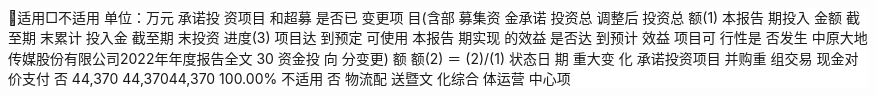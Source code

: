 适用□不适用
单位：万元
承诺投
资项目
和超募
是否已
变更项
目(含部
募集资
金承诺
投资总
调整后
投资总
额(1)
本报告
期投入
金额
截至期
末累计
投入金
截至期
末投资
进度(3)
项目达
到预定
可使用
本报告
期实现
的效益
是否达
到预计
效益
项目可
行性是
否发生
中原大地传媒股份有限公司2022年年度报告全文
30
资金投
向
分变更)
额
额(2)
＝
(2)/(1)
状态日
期
重大变
化
承诺投资项目
并购重
组交易
现金对
价支付
否
44,370
44,37044,370
100.00%
不适用
否
物流配
送暨文
化综合
体运营
中心项